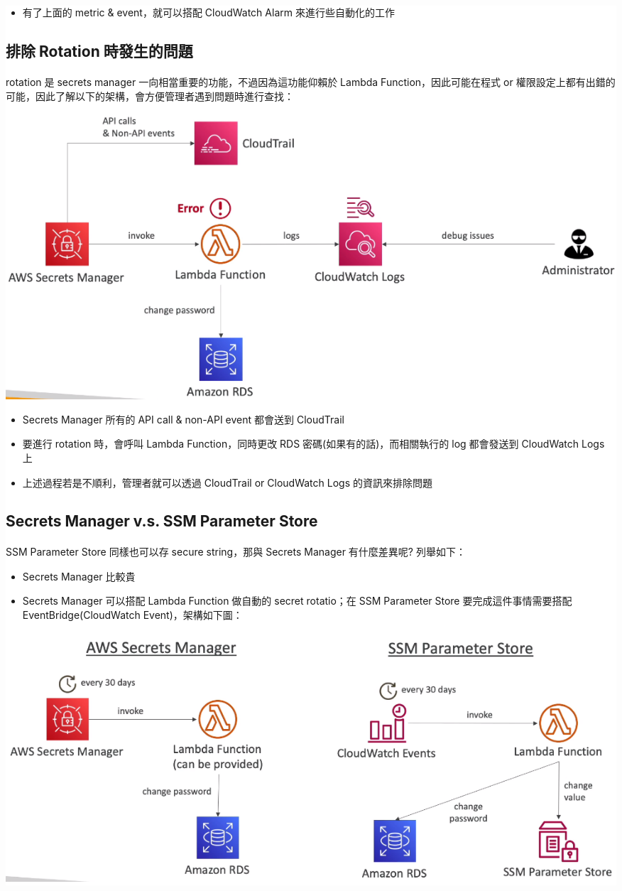 - 有了上面的 metric & event，就可以搭配 CloudWatch Alarm 來進行些自動化的工作

## 排除 Rotation 時發生的問題

rotation 是 secrets manager 一向相當重要的功能，不過因為這功能仰賴於 Lambda Function，因此可能在程式 or 權限設定上都有出錯的可能，因此了解以下的架構，會方便管理者遇到問題時進行查找：

![Secrets Manager - Troubleshooting Rotation](/blog/images/aws/Security/SecretsManager_debug.png)

- Secrets Manager 所有的 API call & non-API event 都會送到 CloudTrail

- 要進行 rotation 時，會呼叫 Lambda Function，同時更改 RDS 密碼(如果有的話)，而相關執行的 log 都會發送到 CloudWatch Logs 上

- 上述過程若是不順利，管理者就可以透過 CloudTrail or CloudWatch Logs 的資訊來排除問題

## Secrets Manager v.s. SSM Parameter Store

SSM Parameter Store 同樣也可以存 secure string，那與 Secrets Manager 有什麼差異呢? 列舉如下：

- Secrets Manager 比較貴

- Secrets Manager 可以搭配 Lambda Function 做自動的 secret rotatio；在 SSM Parameter Store 要完成這件事情需要搭配 EventBridge(CloudWatch Event)，架構如下圖：

![Key Rotation comparison](/blog/images/aws/Security/SecretsManager_rotation-compare-with-SSM.png)
